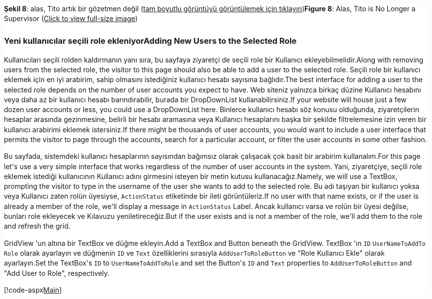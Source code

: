 <span data-ttu-id="c2a0d-277">**Şekil 8**: alas, Tito artık bir gözetmen değil ([tam boyutlu görüntüyü görüntülemek için tıklayın](assigning-roles-to-users-cs/_static/image24.png))</span><span class="sxs-lookup"><span data-stu-id="c2a0d-277">**Figure 8**: Alas, Tito is No Longer a Supervisor  ([Click to view full-size image](assigning-roles-to-users-cs/_static/image24.png))</span></span>

### <a name="adding-new-users-to-the-selected-role"></a><span data-ttu-id="c2a0d-278">Yeni kullanıcılar seçili role ekleniyor</span><span class="sxs-lookup"><span data-stu-id="c2a0d-278">Adding New Users to the Selected Role</span></span>

<span data-ttu-id="c2a0d-279">Kullanıcıları seçili rolden kaldırmanın yanı sıra, bu sayfaya ziyaretçi de seçili role bir Kullanıcı ekleyebilmelidir.</span><span class="sxs-lookup"><span data-stu-id="c2a0d-279">Along with removing users from the selected role, the visitor to this page should also be able to add a user to the selected role.</span></span> <span data-ttu-id="c2a0d-280">Seçili role bir kullanıcı eklemek için en iyi arabirim, sahip olmasını istediğiniz kullanıcı hesabı sayısına bağlıdır.</span><span class="sxs-lookup"><span data-stu-id="c2a0d-280">The best interface for adding a user to the selected role depends on the number of user accounts you expect to have.</span></span> <span data-ttu-id="c2a0d-281">Web siteniz yalnızca birkaç düzine Kullanıcı hesabını veya daha az bir kullanıcı hesabı barındırabilir, burada bir DropDownList kullanabilirsiniz.</span><span class="sxs-lookup"><span data-stu-id="c2a0d-281">If your website will house just a few dozen user accounts or less, you could use a DropDownList here.</span></span> <span data-ttu-id="c2a0d-282">Binlerce kullanıcı hesabı söz konusu olduğunda, ziyaretçilerin hesaplar arasında gezinmesine, belirli bir hesabı aramasına veya Kullanıcı hesaplarını başka bir şekilde filtrelemesine izin veren bir kullanıcı arabirimi eklemek istersiniz.</span><span class="sxs-lookup"><span data-stu-id="c2a0d-282">If there might be thousands of user accounts, you would want to include a user interface that permits the visitor to page through the accounts, search for a particular account, or filter the user accounts in some other fashion.</span></span>

<span data-ttu-id="c2a0d-283">Bu sayfada, sistemdeki kullanıcı hesaplarının sayısından bağımsız olarak çalışacak çok basit bir arabirim kullanalım.</span><span class="sxs-lookup"><span data-stu-id="c2a0d-283">For this page let's use a very simple interface that works regardless of the number of user accounts in the system.</span></span> <span data-ttu-id="c2a0d-284">Yani, ziyaretçiye, seçili role eklemek istediği kullanıcının Kullanıcı adını girmesini isteyen bir metin kutusu kullanacağız.</span><span class="sxs-lookup"><span data-stu-id="c2a0d-284">Namely, we will use a TextBox, prompting the visitor to type in the username of the user she wants to add to the selected role.</span></span> <span data-ttu-id="c2a0d-285">Bu adı taşıyan bir kullanıcı yoksa veya Kullanıcı zaten rolün üyesiyse, `ActionStatus` etiketinde bir ileti görüntüleriz.</span><span class="sxs-lookup"><span data-stu-id="c2a0d-285">If no user with that name exists, or if the user is already a member of the role, we'll display a message in `ActionStatus` Label.</span></span> <span data-ttu-id="c2a0d-286">Ancak kullanıcı varsa ve rolün bir üyesi değilse, bunları role ekleyecek ve Kılavuzu yeniletireceğiz.</span><span class="sxs-lookup"><span data-stu-id="c2a0d-286">But if the user exists and is not a member of the role, we'll add them to the role and refresh the grid.</span></span>

<span data-ttu-id="c2a0d-287">GridView 'un altına bir TextBox ve düğme ekleyin.</span><span class="sxs-lookup"><span data-stu-id="c2a0d-287">Add a TextBox and Button beneath the GridView.</span></span> <span data-ttu-id="c2a0d-288">TextBox 'ın `ID` `UserNameToAddToRole` olarak ayarlayın ve düğmenin `ID` ve `Text` özelliklerini sırasıyla `AddUserToRoleButton` ve "Role Kullanıcı Ekle" olarak ayarlayın.</span><span class="sxs-lookup"><span data-stu-id="c2a0d-288">Set the TextBox's `ID` to `UserNameToAddToRole` and set the Button's `ID` and `Text` properties to `AddUserToRoleButton` and "Add User to Role", respectively.</span></span>

[!code-aspx[Main](assigning-roles-to-users-cs/samples/sample17.aspx)]
